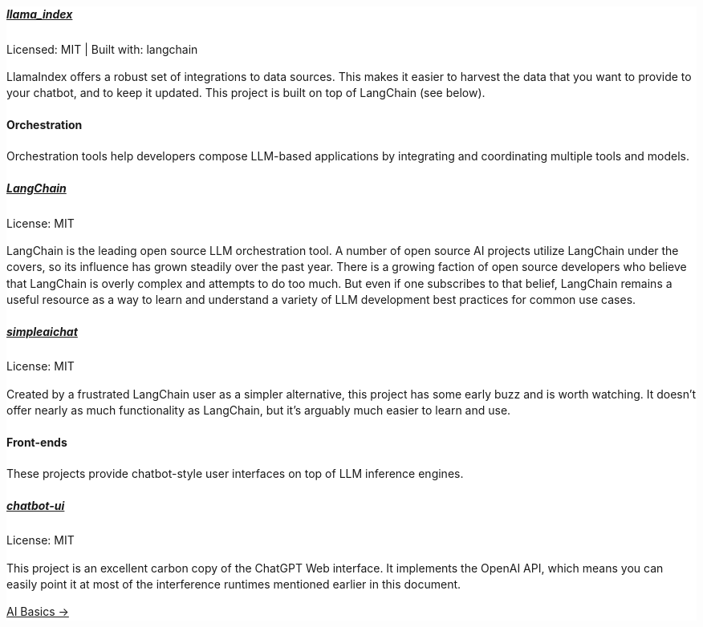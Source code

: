 
##### [llama_index](https://github.com/jerryjliu/llama_index)
Licensed: MIT | 
Built with: langchain

LlamaIndex offers a robust set of integrations to data sources. This makes it easier to harvest the data that you want to provide to your chatbot, and to keep it updated. This project is built on top of LangChain (see below).



#### Orchestration
Orchestration tools help developers compose LLM-based applications by integrating and coordinating multiple tools and models.


##### [LangChain](https://github.com/langchain-ai/langchain)
License: MIT

LangChain is the leading open source LLM orchestration tool. A number of open source AI projects utilize LangChain under the covers, so its influence has grown steadily over the past year. There is a growing faction of open source developers who believe that LangChain is overly complex and attempts to do too much. But even if one subscribes to that belief, LangChain remains a useful resource as a way to learn and understand a variety of LLM development best practices for common use cases.


##### [simpleaichat](https://github.com/minimaxir/simpleaichat)
License: MIT

Created by a frustrated LangChain user as a simpler alternative, this project has some early buzz and is worth watching. It doesn’t offer nearly as much functionality as LangChain, but it’s arguably much easier to learn and use.


#### Front-ends
These projects provide chatbot-style user interfaces on top of LLM inference engines.

##### [chatbot-ui](https://github.com/mckaywrigley/chatbot-ui)
License: MIT

This project is an excellent carbon copy of the ChatGPT Web interface. It implements the OpenAI API, which means you can easily point it at most of the interference runtimes mentioned earlier in this document.

<div class="text-right">
    <a class="button-next-page" href="/content/ai-basics">AI Basics &rarr;</a>
</div>

</section>
